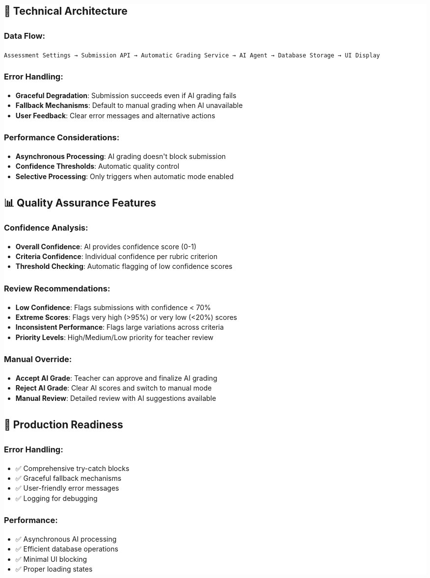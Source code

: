## 🔧 **Technical Architecture**

### **Data Flow**:
```
Assessment Settings → Submission API → Automatic Grading Service → AI Agent → Database Storage → UI Display
```

### **Error Handling**:
- **Graceful Degradation**: Submission succeeds even if AI grading fails
- **Fallback Mechanisms**: Default to manual grading when AI unavailable
- **User Feedback**: Clear error messages and alternative actions

### **Performance Considerations**:
- **Asynchronous Processing**: AI grading doesn't block submission
- **Confidence Thresholds**: Automatic quality control
- **Selective Processing**: Only triggers when automatic mode enabled

## 📊 **Quality Assurance Features**

### **Confidence Analysis**:
- **Overall Confidence**: AI provides confidence score (0-1)
- **Criteria Confidence**: Individual confidence per rubric criterion
- **Threshold Checking**: Automatic flagging of low confidence scores

### **Review Recommendations**:
- **Low Confidence**: Flags submissions with confidence < 70%
- **Extreme Scores**: Flags very high (>95%) or very low (<20%) scores
- **Inconsistent Performance**: Flags large variations across criteria
- **Priority Levels**: High/Medium/Low priority for teacher review

### **Manual Override**:
- **Accept AI Grade**: Teacher can approve and finalize AI grading
- **Reject AI Grade**: Clear AI scores and switch to manual mode
- **Manual Review**: Detailed review with AI suggestions available

## 🚀 **Production Readiness**

### **Error Handling**:
- ✅ Comprehensive try-catch blocks
- ✅ Graceful fallback mechanisms
- ✅ User-friendly error messages
- ✅ Logging for debugging

### **Performance**:
- ✅ Asynchronous AI processing
- ✅ Efficient database operations
- ✅ Minimal UI blocking
- ✅ Proper loading states
